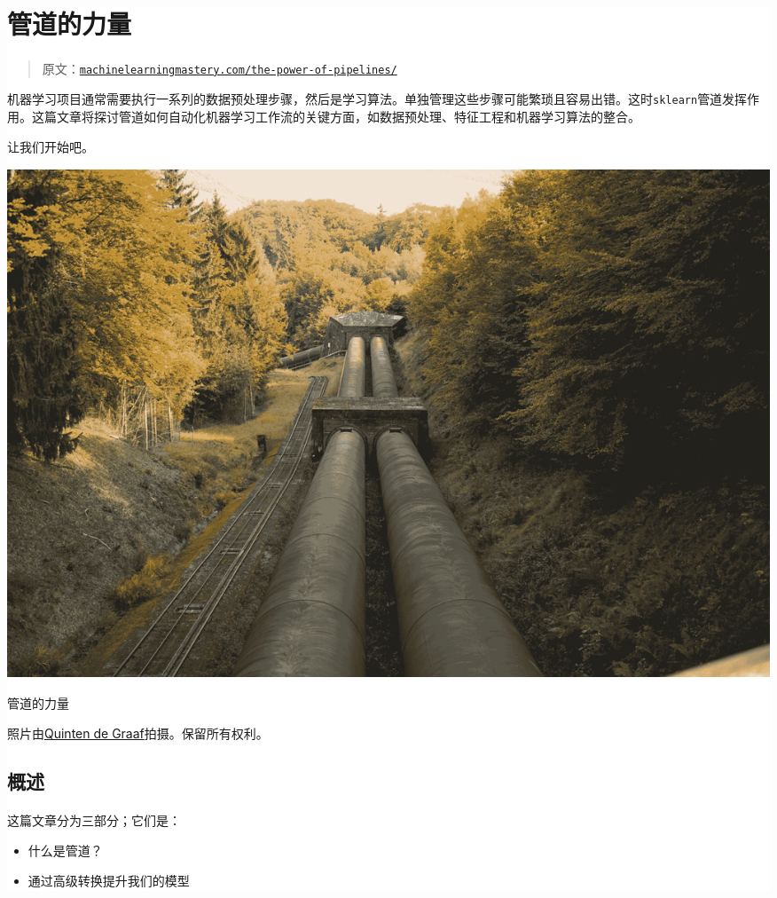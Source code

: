 # 管道的力量

> 原文：[`machinelearningmastery.com/the-power-of-pipelines/`](https://machinelearningmastery.com/the-power-of-pipelines/)

机器学习项目通常需要执行一系列的数据预处理步骤，然后是学习算法。单独管理这些步骤可能繁琐且容易出错。这时`sklearn`管道发挥作用。这篇文章将探讨管道如何自动化机器学习工作流的关键方面，如数据预处理、特征工程和机器学习算法的整合。

让我们开始吧。

![](img/6b3185917d2454cd5c46bae0270eab6c.png)

管道的力量

照片由[Quinten de Graaf](https://unsplash.com/photos/metal-pipe-between-trees-at-daytime-L4gN0aeaPY4)拍摄。保留所有权利。

## 概述

这篇文章分为三部分；它们是：

+   什么是管道？

+   通过高级转换提升我们的模型
